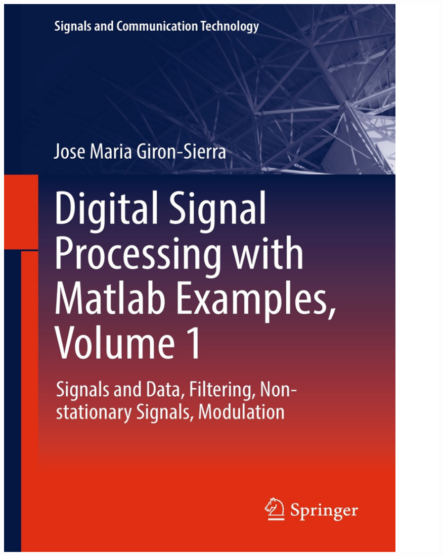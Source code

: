 <td align="center"><a href="/Artificial-Intelligence/Signal-Processing/README.md"><img align="center" width="90%" src="/logos/Digital-Signal-Processing-with-Matlab-Examples.png"></img></a></td>